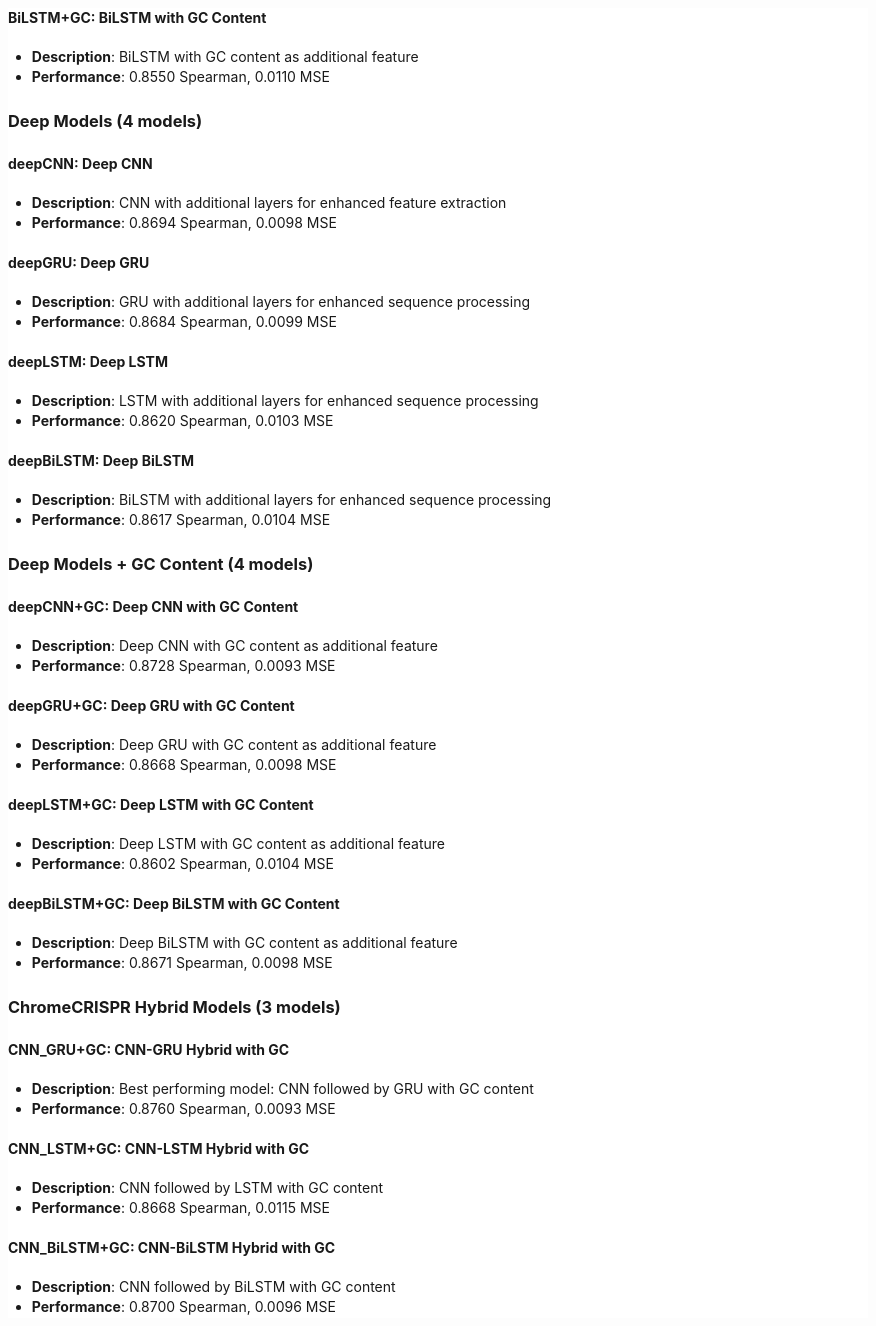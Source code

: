 #### BiLSTM+GC: BiLSTM with GC Content
- **Description**: BiLSTM with GC content as additional feature
- **Performance**: 0.8550 Spearman, 0.0110 MSE

### Deep Models (4 models)

#### deepCNN: Deep CNN
- **Description**: CNN with additional layers for enhanced feature extraction
- **Performance**: 0.8694 Spearman, 0.0098 MSE

#### deepGRU: Deep GRU
- **Description**: GRU with additional layers for enhanced sequence processing
- **Performance**: 0.8684 Spearman, 0.0099 MSE

#### deepLSTM: Deep LSTM
- **Description**: LSTM with additional layers for enhanced sequence processing
- **Performance**: 0.8620 Spearman, 0.0103 MSE

#### deepBiLSTM: Deep BiLSTM
- **Description**: BiLSTM with additional layers for enhanced sequence processing
- **Performance**: 0.8617 Spearman, 0.0104 MSE

### Deep Models + GC Content (4 models)

#### deepCNN+GC: Deep CNN with GC Content
- **Description**: Deep CNN with GC content as additional feature
- **Performance**: 0.8728 Spearman, 0.0093 MSE

#### deepGRU+GC: Deep GRU with GC Content
- **Description**: Deep GRU with GC content as additional feature
- **Performance**: 0.8668 Spearman, 0.0098 MSE

#### deepLSTM+GC: Deep LSTM with GC Content
- **Description**: Deep LSTM with GC content as additional feature
- **Performance**: 0.8602 Spearman, 0.0104 MSE

#### deepBiLSTM+GC: Deep BiLSTM with GC Content
- **Description**: Deep BiLSTM with GC content as additional feature
- **Performance**: 0.8671 Spearman, 0.0098 MSE

### ChromeCRISPR Hybrid Models (3 models)

#### CNN_GRU+GC: CNN-GRU Hybrid with GC
- **Description**: Best performing model: CNN followed by GRU with GC content
- **Performance**: 0.8760 Spearman, 0.0093 MSE

#### CNN_LSTM+GC: CNN-LSTM Hybrid with GC
- **Description**: CNN followed by LSTM with GC content
- **Performance**: 0.8668 Spearman, 0.0115 MSE

#### CNN_BiLSTM+GC: CNN-BiLSTM Hybrid with GC
- **Description**: CNN followed by BiLSTM with GC content
- **Performance**: 0.8700 Spearman, 0.0096 MSE
